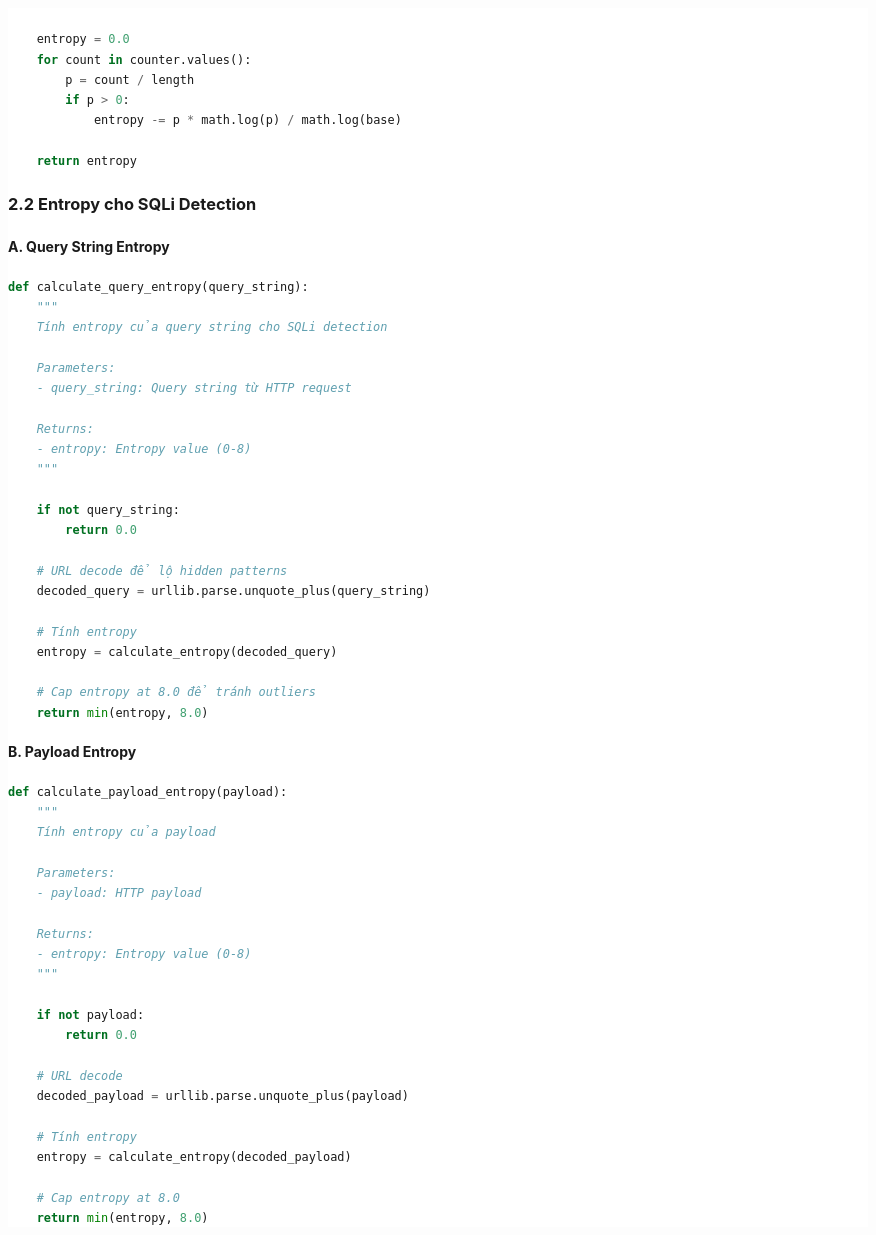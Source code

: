 ```python
    
    entropy = 0.0
    for count in counter.values():
        p = count / length
        if p > 0:
            entropy -= p * math.log(p) / math.log(base)
    
    return entropy
```

### 2.2 Entropy cho SQLi Detection

#### **A. Query String Entropy**
```python
def calculate_query_entropy(query_string):
    """
    Tính entropy của query string cho SQLi detection
    
    Parameters:
    - query_string: Query string từ HTTP request
    
    Returns:
    - entropy: Entropy value (0-8)
    """
    
    if not query_string:
        return 0.0
    
    # URL decode để lộ hidden patterns
    decoded_query = urllib.parse.unquote_plus(query_string)
    
    # Tính entropy
    entropy = calculate_entropy(decoded_query)
    
    # Cap entropy at 8.0 để tránh outliers
    return min(entropy, 8.0)
```

#### **B. Payload Entropy**
```python
def calculate_payload_entropy(payload):
    """
    Tính entropy của payload
    
    Parameters:
    - payload: HTTP payload
    
    Returns:
    - entropy: Entropy value (0-8)
    """
    
    if not payload:
        return 0.0
    
    # URL decode
    decoded_payload = urllib.parse.unquote_plus(payload)
    
    # Tính entropy
    entropy = calculate_entropy(decoded_payload)
    
    # Cap entropy at 8.0
    return min(entropy, 8.0)
```
